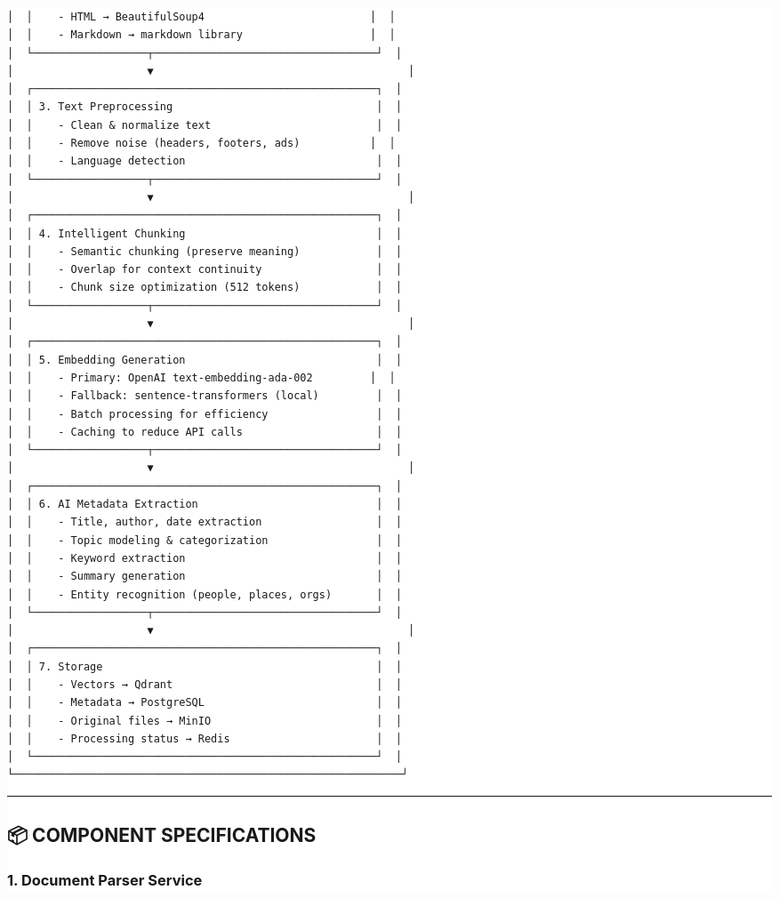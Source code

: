 ```
│  │    - HTML → BeautifulSoup4                          │  │
│  │    - Markdown → markdown library                    │  │
│  └──────────────────┬───────────────────────────────────┘  │
│                     ▼                                        │
│  ┌──────────────────────────────────────────────────────┐  │
│  │ 3. Text Preprocessing                                │  │
│  │    - Clean & normalize text                          │  │
│  │    - Remove noise (headers, footers, ads)           │  │
│  │    - Language detection                              │  │
│  └──────────────────┬───────────────────────────────────┘  │
│                     ▼                                        │
│  ┌──────────────────────────────────────────────────────┐  │
│  │ 4. Intelligent Chunking                              │  │
│  │    - Semantic chunking (preserve meaning)            │  │
│  │    - Overlap for context continuity                  │  │
│  │    - Chunk size optimization (512 tokens)            │  │
│  └──────────────────┬───────────────────────────────────┘  │
│                     ▼                                        │
│  ┌──────────────────────────────────────────────────────┐  │
│  │ 5. Embedding Generation                              │  │
│  │    - Primary: OpenAI text-embedding-ada-002         │  │
│  │    - Fallback: sentence-transformers (local)         │  │
│  │    - Batch processing for efficiency                 │  │
│  │    - Caching to reduce API calls                     │  │
│  └──────────────────┬───────────────────────────────────┘  │
│                     ▼                                        │
│  ┌──────────────────────────────────────────────────────┐  │
│  │ 6. AI Metadata Extraction                            │  │
│  │    - Title, author, date extraction                  │  │
│  │    - Topic modeling & categorization                 │  │
│  │    - Keyword extraction                              │  │
│  │    - Summary generation                              │  │
│  │    - Entity recognition (people, places, orgs)       │  │
│  └──────────────────┬───────────────────────────────────┘  │
│                     ▼                                        │
│  ┌──────────────────────────────────────────────────────┐  │
│  │ 7. Storage                                           │  │
│  │    - Vectors → Qdrant                                │  │
│  │    - Metadata → PostgreSQL                           │  │
│  │    - Original files → MinIO                          │  │
│  │    - Processing status → Redis                       │  │
│  └──────────────────────────────────────────────────────┘  │
└─────────────────────────────────────────────────────────────┘
```

---

## 📦 COMPONENT SPECIFICATIONS

### 1. Document Parser Service
